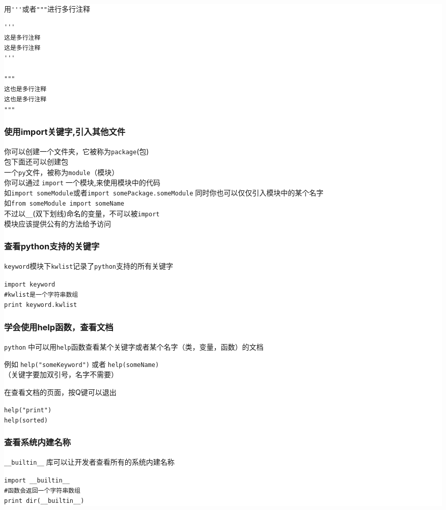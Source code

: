 用`'''`或者`"""`进行多行注释

```
'''
这是多行注释
这是多行注释
'''

"""
这也是多行注释
这也是多行注释
"""
```

### 使用import关键字,引入其他文件
你可以创建一个文件夹，它被称为`package`(包)  
包下面还可以创建包   
一个`py`文件，被称为`module`（模块）  
你可以通过 `import` 一个模块,来使用模块中的代码  
如`import someModule`或者`import somePackage.someModule`
同时你也可以仅仅引入模块中的某个名字  
如`from someModule import someName`  
不过以`__`(双下划线)命名的变量，不可以被`import`  
模块应该提供公有的方法给予访问  


### 查看python支持的关键字
`keyword`模块下`kwlist`记录了`python`支持的所有关键字

```
import keyword
#kwlist是一个字符串数组
print keyword.kwlist
```

### 学会使用help函数，查看文档
`python` 中可以用`help`函数查看某个关键字或者某个名字（类，变量，函数）的文档  

例如 `help("someKeyword")` 或者 `help(someName)`  
（关键字要加双引号，名字不需要）  

在查看文档的页面，按Q键可以退出

```
help("print")
help(sorted)
```

### 查看系统内建名称
`__builtin__` 库可以让开发者查看所有的系统内建名称

```
import __builtin__
#函数会返回一个字符串数组
print dir(__builtin__)  
```
